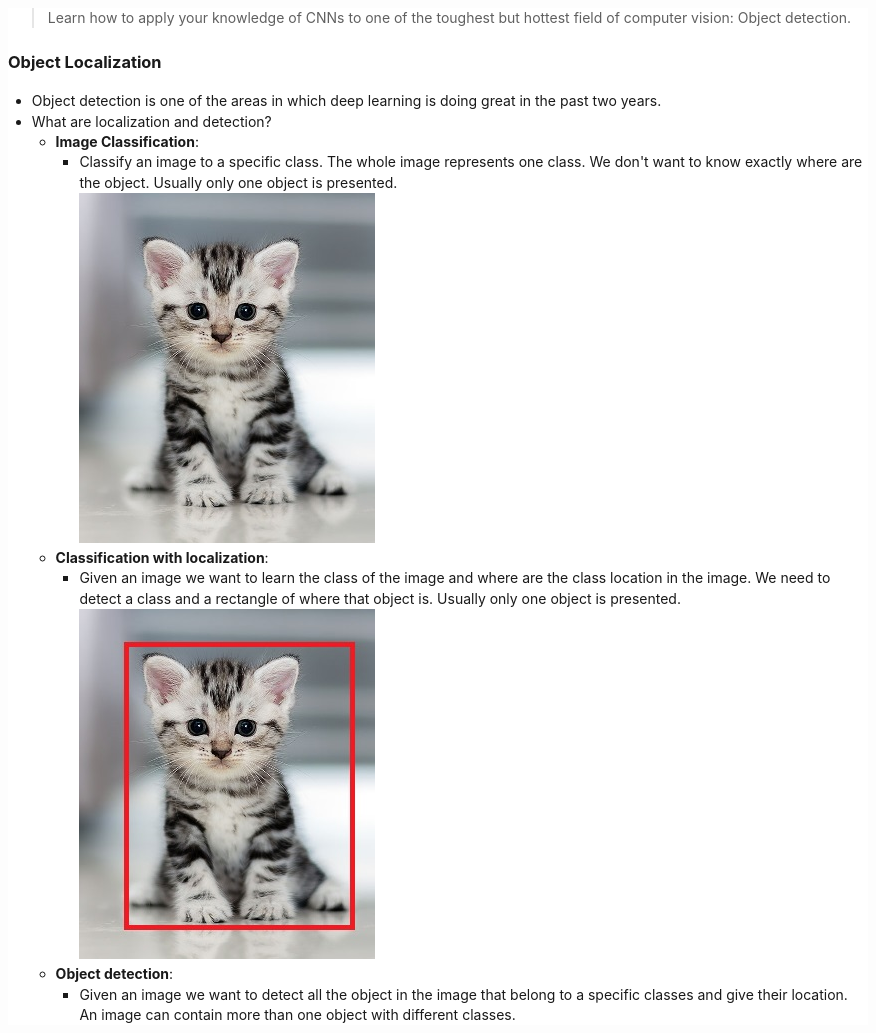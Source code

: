 > Learn how to apply your knowledge of CNNs to one of the toughest but hottest field of computer vision: Object detection.

### Object Localization
+ Object detection is one of the areas in which deep learning is doing great in the past two years.
+ What are localization and detection?
  + **Image Classification**: 
    + Classify an image to a specific class. The whole image represents one class. We don't want to know exactly where are the object. Usually only one object is presented.  
      ![](Images/Classification.jpg)
  + **Classification with localization**:
    + Given an image we want to learn the class of the image and where are the class location in the image. We need to detect a class and a rectangle of where that object is. Usually only one object is presented.  
      ![](Images/ClassificationLoc.jpg)
  + **Object detection**:
    + Given an image we want to detect all the object in the image that belong to a specific classes and give their location. An image can contain more than one object with different classes.  